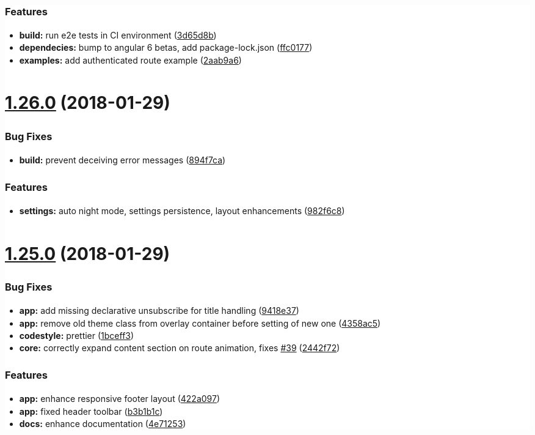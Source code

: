 
### Features

* **build:** run e2e tests in CI environment ([3d65d8b](https://github.com/tomastrajan/gesproyect/commit/3d65d8b))
* **dependecies:** bump to angular 6 betas, add package-lock.json ([ffc0177](https://github.com/tomastrajan/gesproyect/commit/ffc0177))
* **examples:** add authenticated route example ([2aab9a6](https://github.com/tomastrajan/gesproyect/commit/2aab9a6))



<a name="1.26.0"></a>
# [1.26.0](https://github.com/tomastrajan/gesproyect/compare/v1.25.0...v1.26.0) (2018-01-29)


### Bug Fixes

* **build:** prevent deceiving error messages ([894f7ca](https://github.com/tomastrajan/gesproyect/commit/894f7ca))


### Features

* **settings:** auto night mode, settings persistence, layout enhancements ([982f6c8](https://github.com/tomastrajan/gesproyect/commit/982f6c8))



<a name="1.25.0"></a>
# [1.25.0](https://github.com/tomastrajan/gesproyect/compare/v1.24.0...v1.25.0) (2018-01-29)


### Bug Fixes

* **app:** add missing declarative unsubscribe for title handling ([9418e37](https://github.com/tomastrajan/gesproyect/commit/9418e37))
* **app:** remove old theme class from overlay container before setting of new one ([4358ac5](https://github.com/tomastrajan/gesproyect/commit/4358ac5))
* **codestyle:** prettier ([1bceff3](https://github.com/tomastrajan/gesproyect/commit/1bceff3))
* **core:** correctly expand content section on route animation, fixes [#39](https://github.com/tomastrajan/gesproyect/issues/39) ([2442f72](https://github.com/tomastrajan/gesproyect/commit/2442f72))


### Features

* **app:** enhance responsive footer layout ([422a097](https://github.com/tomastrajan/gesproyect/commit/422a097))
* **app:** fixed header toolbar ([b3b1b1c](https://github.com/tomastrajan/gesproyect/commit/b3b1b1c))
* **docs:** enhance documentation ([4e71253](https://github.com/tomastrajan/gesproyect/commit/4e71253))
